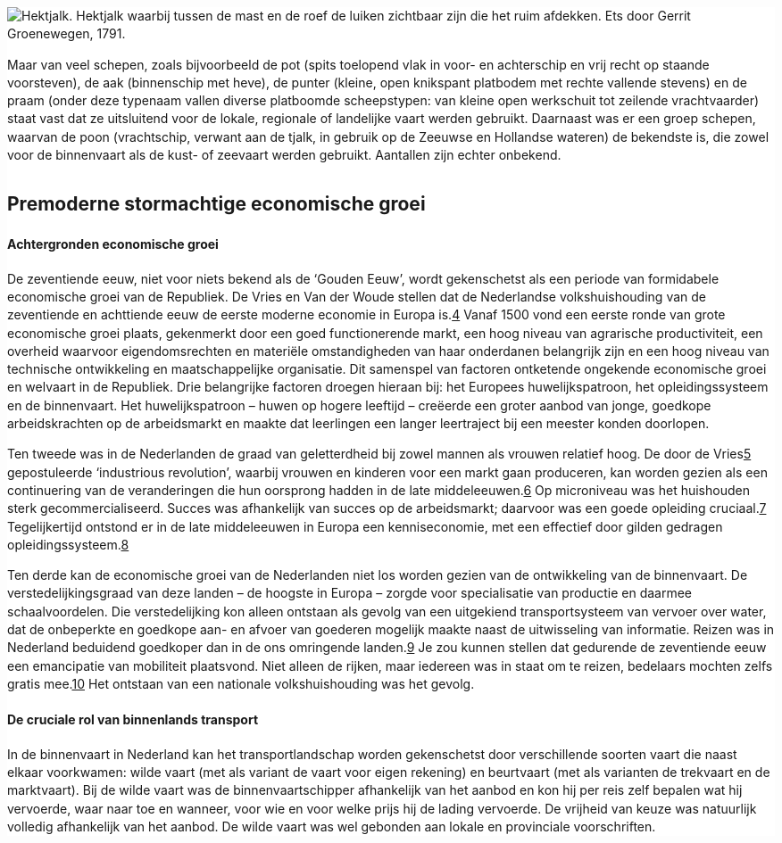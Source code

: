 ![Hektjalk. Hektjalk waarbij tussen de mast en de roef de luiken zichtbaar zijn die het ruim afdekken. Ets door Gerrit Groenewegen, 1791.  ](2_fig.1.2.jpg)

Maar van veel schepen, zoals bijvoorbeeld de pot (spits toelopend vlak in voor- en achterschip en vrij recht op staande voorsteven), de aak (binnenschip met heve), de punter (kleine, open knikspant platbodem met rechte vallende stevens) en de praam (onder deze typenaam vallen diverse platboomde scheepstypen: van kleine open werkschuit tot zeilende vrachtvaarder) staat vast dat ze uitsluitend voor de lokale, regionale of landelijke vaart werden gebruikt. Daarnaast was er een groep schepen, waarvan de poon (vrachtschip, verwant aan de tjalk, in gebruik op de Zeeuwse en Hollandse wateren) de bekendste is, die zowel voor de binnenvaart als de kust- of zeevaart werden gebruikt. Aantallen zijn echter onbekend.

## Premoderne stormachtige economische groei

#### Achtergronden economische groei

De zeventiende eeuw, niet voor niets bekend als de ‘Gouden Eeuw’, wordt gekenschetst als een periode van formidabele economische groei van de Republiek. De Vries en Van der Woude stellen dat de Nederlandse volkshuishouding van de zeventiende en achttiende eeuw de eerste moderne economie in Europa is.[4](#fn4) Vanaf 1500 vond een eerste ronde van grote economische groei plaats, gekenmerkt door een goed functionerende markt, een hoog niveau van agrarische productiviteit, een overheid waarvoor eigendomsrechten en materiële omstandigheden van haar onderdanen belangrijk zijn en een hoog niveau van technische ontwikkeling en maatschappelijke organisatie. Dit samenspel van factoren ontketende ongekende economische groei en welvaart in de Republiek. Drie belangrijke factoren droegen hieraan bij: het Europees huwelijkspatroon, het opleidingssysteem en de binnenvaart. Het huwelijkspatroon – huwen op hogere leeftijd – creëerde een groter aanbod van jonge, goedkope arbeidskrachten op de arbeidsmarkt en maakte dat leerlingen een langer leertraject bij een meester konden doorlopen.

Ten tweede was in de Nederlanden de graad van geletterdheid bij zowel mannen als vrouwen relatief hoog. De door de Vries[5](#fn5) gepostuleerde ‘industrious revolution’, waarbij vrouwen en kinderen voor een markt gaan produceren, kan worden gezien als een continuering van de veranderingen die hun oorsprong hadden in de late middeleeuwen.[6](#fn6) Op microniveau was het huishouden sterk gecommercialiseerd. Succes was afhankelijk van succes op de arbeidsmarkt; daarvoor was een goede opleiding cruciaal.[7](#fn7) Tegelijkertijd ontstond er in de late middeleeuwen in Europa een kenniseconomie, met een effectief door gilden gedragen opleidingssysteem.[8](#fn8)

Ten derde kan de economische groei van de Nederlanden niet los worden gezien van de ontwikkeling van de binnenvaart. De verstedelijkingsgraad van deze landen – de hoogste in Europa – zorgde voor specialisatie van productie en daarmee schaalvoordelen. Die verstedelijking kon alleen ontstaan als gevolg van een uitgekiend transportsysteem van vervoer over water, dat de onbeperkte en goedkope aan- en afvoer van goederen mogelijk maakte naast de uitwisseling van informatie. Reizen was in Nederland beduidend goedkoper dan in de ons omringende landen.[9](#fn9) Je zou kunnen stellen dat gedurende de zeventiende eeuw een emancipatie van mobiliteit plaatsvond. Niet alleen de rijken, maar iedereen was in staat om te reizen, bedelaars mochten zelfs gratis mee.[10](#fn10) Het ontstaan van een nationale volkshuishouding was het gevolg.

#### De cruciale rol van binnenlands transport

In de binnenvaart in Nederland kan het transportlandschap worden gekenschetst door verschillende soorten vaart die naast elkaar voorkwamen: wilde vaart (met als variant de vaart voor eigen rekening) en beurtvaart (met als varianten de trekvaart en de marktvaart). Bij de wilde vaart was de binnenvaartschipper afhankelijk van het aanbod en kon hij per reis zelf bepalen wat hij vervoerde, waar naar toe en wanneer, voor wie en voor welke prijs hij de lading vervoerde. De vrijheid van keuze was natuurlijk volledig afhankelijk van het aanbod. De wilde vaart was wel gebonden aan lokale en provinciale voorschriften.
